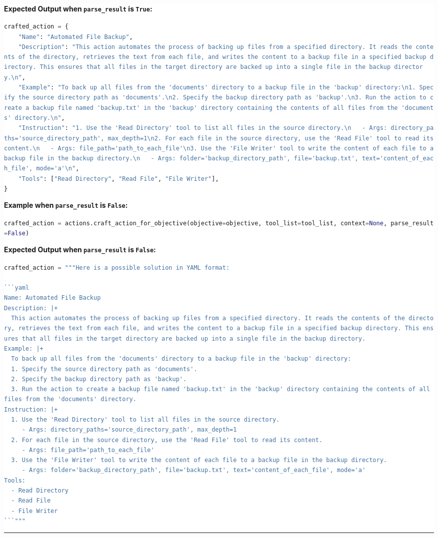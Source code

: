 **Expected Output when `parse_result` is `True`:**

```python
crafted_action = {
    "Name": "Automated File Backup",
    "Description": "This action automates the process of backing up files from a specified directory. It reads the contents of the directory, retrieves the text from each file, and writes the content to a backup file in a specified backup directory. This ensures that all files in the target directory are backed up into a single file in the backup directory.\n",
    "Example": "To back up all files from the 'documents' directory to a backup file in the 'backup' directory:\n1. Specify the source directory path as 'documents'.\n2. Specify the backup directory path as 'backup'.\n3. Run the action to create a backup file named 'backup.txt' in the 'backup' directory containing the contents of all files from the 'documents' directory.\n",
    "Instruction": "1. Use the 'Read Directory' tool to list all files in the source directory.\n   - Args: directory_paths='source_directory_path', max_depth=1\n2. For each file in the source directory, use the 'Read File' tool to read its content.\n   - Args: file_path='path_to_each_file'\n3. Use the 'File Writer' tool to write the content of each file to a backup file in the backup directory.\n   - Args: folder='backup_directory_path', file='backup.txt', text='content_of_each_file', mode='a'\n",
    "Tools": ["Read Directory", "Read File", "File Writer"],
}
```

**Example when `parse_result` is `False`:**

```python
crafted_action = actions.craft_action_for_objective(objective=objective, tool_list=tool_list, context=None, parse_result=False)
```

**Expected Output when `parse_result` is `False`:**

```python
crafted_action = """Here is a possible solution in YAML format:

```yaml
Name: Automated File Backup
Description: |+
  This action automates the process of backing up files from a specified directory. It reads the contents of the directory, retrieves the text from each file, and writes the content to a backup file in a specified backup directory. This ensures that all files in the target directory are backed up into a single file in the backup directory.
Example: |+
  To back up all files from the 'documents' directory to a backup file in the 'backup' directory:
  1. Specify the source directory path as 'documents'.
  2. Specify the backup directory path as 'backup'.
  3. Run the action to create a backup file named 'backup.txt' in the 'backup' directory containing the contents of all files from the 'documents' directory.
Instruction: |+
  1. Use the 'Read Directory' tool to list all files in the source directory.
     - Args: directory_paths='source_directory_path', max_depth=1
  2. For each file in the source directory, use the 'Read File' tool to read its content.
     - Args: file_path='path_to_each_file'
  3. Use the 'File Writer' tool to write the content of each file to a backup file in the backup directory.
     - Args: folder='backup_directory_path', file='backup.txt', text='content_of_each_file', mode='a'
Tools:
  - Read Directory
  - Read File
  - File Writer
```"""
```

---